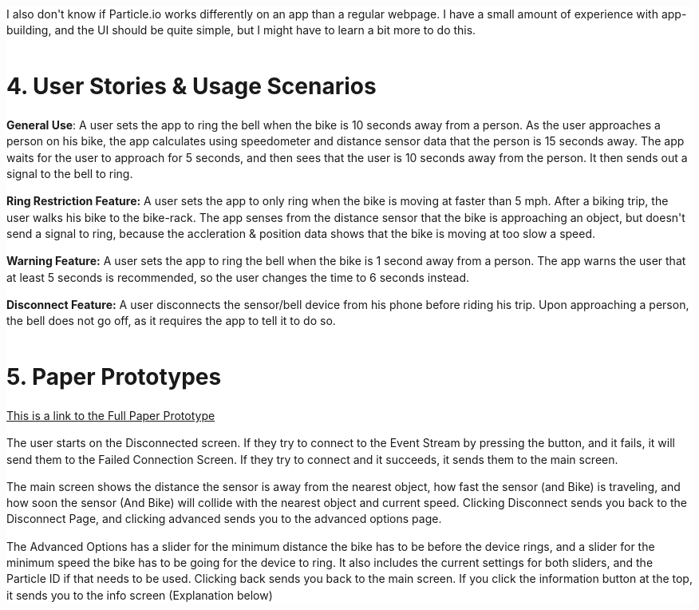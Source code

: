 
I also don't know if Particle.io works differently on an app than a regular webpage. I have a small amount of experience with app-building, and the UI should be quite simple, but I might have to learn a bit more to do this.


# 4. User Stories & Usage Scenarios


**General Use**:
A user sets the app to ring the bell when the bike is 10 seconds away from a person. As the user approaches a person on his bike, the app calculates using speedometer and distance sensor data that the person is 15 seconds away. The app waits for the user to approach for 5 seconds, and then sees that the user is 10 seconds away from the person. It then sends out a signal to the bell to ring.


**Ring Restriction Feature:**
A user sets the app to only ring when the bike is moving at faster than 5 mph. After a biking trip, the user walks his bike to the bike-rack. The app senses from the distance sensor that the bike is approaching an object, but doesn't send a signal to ring, because the accleration & position data shows that the bike is moving at too slow a speed.


**Warning Feature:**
A user sets the app to ring the bell when the bike is 1 second away from a person. The app warns the user that at least 5 seconds is recommended, so the user changes the time to 6 seconds instead.


**Disconnect Feature:**
A user disconnects the sensor/bell device from his phone before riding his trip. Upon approaching a person, the bell does not go off, as it requires the app to tell it to do so.


# 5. Paper Prototypes


[This is a link to the Full Paper Prototype](https://raw.githubusercontent.com/wustl-cse222-fs19/project-project_plan_will_martin/master/docs/proposal/diagrams/Full%20Paper%20Prototype.jpeg?token=ALEHKGISJIK3D7P5GZBQEX252OBH6)

The user starts on the Disconnected screen. If they try to connect to the Event Stream by pressing the button, and it fails, it will send them to the Failed Connection Screen. If they try to connect and it succeeds, it sends them to the main screen.


The main screen shows the distance the sensor is away from the nearest object, how fast the sensor (and Bike) is traveling, and how soon the sensor (And Bike) will collide with the nearest object and current speed. Clicking Disconnect sends you back to the Disconnect Page, and clicking advanced sends you to the advanced options page.


The Advanced Options has a slider for the minimum distance the bike has to be before the device rings, and a slider for the minimum speed the bike has to be going for the device to ring. It also includes the current settings for both sliders, and the Particle ID if that needs to be used. Clicking back sends you back to the main screen. If you click the information button at the top, it sends you to the info screen (Explanation below)
